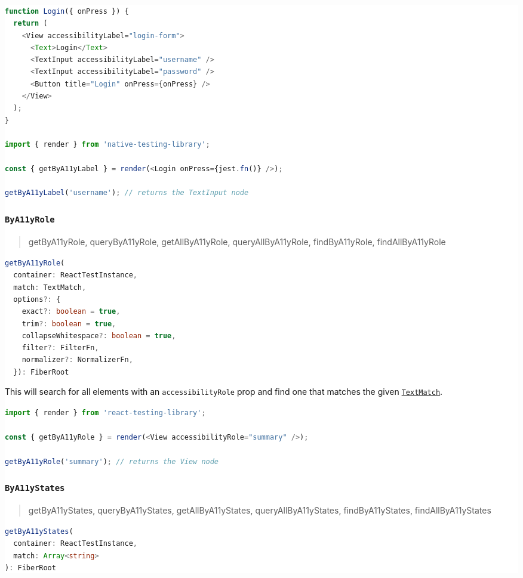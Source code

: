 ```js
function Login({ onPress }) {
  return (
    <View accessibilityLabel="login-form">
      <Text>Login</Text>
      <TextInput accessibilityLabel="username" />
      <TextInput accessibilityLabel="password" />
      <Button title="Login" onPress={onPress} />
    </View>
  );
}

import { render } from 'native-testing-library';

const { getByA11yLabel } = render(<Login onPress={jest.fn()} />);

getByA11yLabel('username'); // returns the TextInput node
```

### `ByA11yRole`

> getByA11yRole, queryByA11yRole, getAllByA11yRole, queryAllByA11yRole, findByA11yRole,
> findAllByA11yRole

```typescript
getByA11yRole(
  container: ReactTestInstance,
  match: TextMatch,
  options?: {
    exact?: boolean = true,
    trim?: boolean = true,
    collapseWhitespace?: boolean = true,
    filter?: FilterFn,
    normalizer?: NormalizerFn,
  }): FiberRoot
```

This will search for all elements with an `accessibilityRole` prop and find one that matches the
given [`TextMatch`](#textmatch).

```js
import { render } from 'react-testing-library';

const { getByA11yRole } = render(<View accessibilityRole="summary" />);

getByA11yRole('summary'); // returns the View node
```

### `ByA11yStates`

> getByA11yStates, queryByA11yStates, getAllByA11yStates, queryAllByA11yStates, findByA11yStates,
> findAllByA11yStates

```typescript
getByA11yStates(
  container: ReactTestInstance,
  match: Array<string>
): FiberRoot
```
